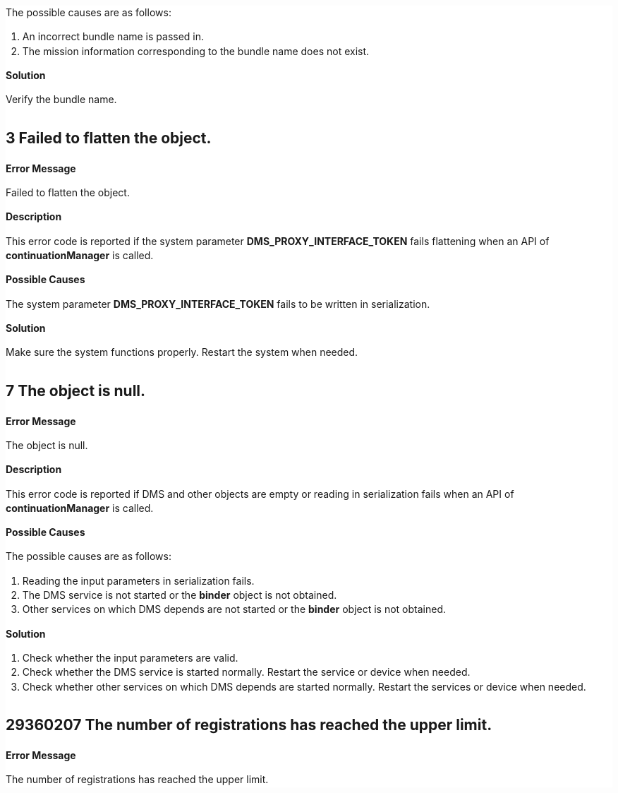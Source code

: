 The possible causes are as follows:
1. An incorrect bundle name is passed in.
2. The mission information corresponding to the bundle name does not exist.

**Solution**

Verify the bundle name.

## 3 Failed to flatten the object.

**Error Message**

Failed to flatten the object.

**Description**

This error code is reported if the system parameter **DMS_PROXY_INTERFACE_TOKEN** fails flattening when an API of **continuationManager** is called.

**Possible Causes**

The system parameter **DMS_PROXY_INTERFACE_TOKEN** fails to be written in serialization.

**Solution**

Make sure the system functions properly. Restart the system when needed.

## 7 The object is null.

**Error Message**

The object is null.

**Description**

This error code is reported if DMS and other objects are empty or reading in serialization fails when an API of **continuationManager** is called.

**Possible Causes**

The possible causes are as follows:
1. Reading the input parameters in serialization fails.
2. The DMS service is not started or the **binder** object is not obtained.
3. Other services on which DMS depends are not started or the **binder** object is not obtained.

**Solution**

1. Check whether the input parameters are valid.
2. Check whether the DMS service is started normally. Restart the service or device when needed.
3. Check whether other services on which DMS depends are started normally. Restart the services or device when needed.

## 29360207 The number of registrations has reached the upper limit.

**Error Message**

The number of registrations has reached the upper limit.
